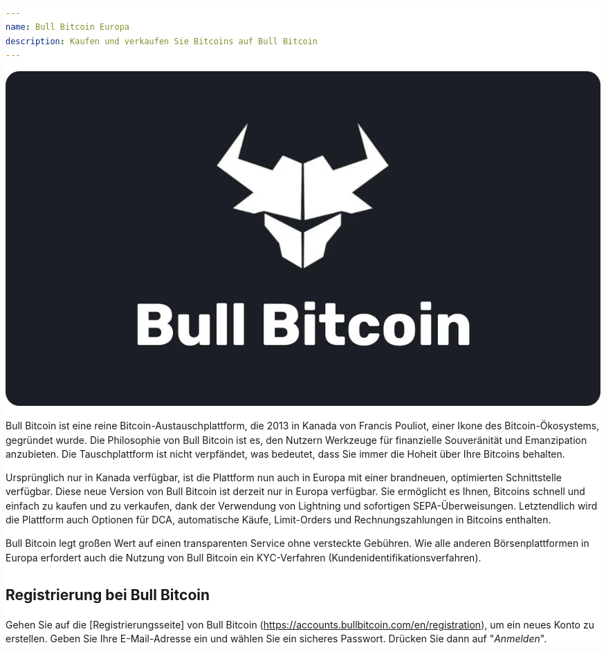 ```yaml
---
name: Bull Bitcoin Europa
description: Kaufen und verkaufen Sie Bitcoins auf Bull Bitcoin
---
```

![cover](assets/cover.webp)

Bull Bitcoin ist eine reine Bitcoin-Austauschplattform, die 2013 in Kanada von Francis Pouliot, einer Ikone des Bitcoin-Ökosystems, gegründet wurde. Die Philosophie von Bull Bitcoin ist es, den Nutzern Werkzeuge für finanzielle Souveränität und Emanzipation anzubieten. Die Tauschplattform ist nicht verpfändet, was bedeutet, dass Sie immer die Hoheit über Ihre Bitcoins behalten.

Ursprünglich nur in Kanada verfügbar, ist die Plattform nun auch in Europa mit einer brandneuen, optimierten Schnittstelle verfügbar. Diese neue Version von Bull Bitcoin ist derzeit nur in Europa verfügbar. Sie ermöglicht es Ihnen, Bitcoins schnell und einfach zu kaufen und zu verkaufen, dank der Verwendung von Lightning und sofortigen SEPA-Überweisungen. Letztendlich wird die Plattform auch Optionen für DCA, automatische Käufe, Limit-Orders und Rechnungszahlungen in Bitcoins enthalten.

Bull Bitcoin legt großen Wert auf einen transparenten Service ohne versteckte Gebühren. Wie alle anderen Börsenplattformen in Europa erfordert auch die Nutzung von Bull Bitcoin ein KYC-Verfahren (Kundenidentifikationsverfahren).

## Registrierung bei Bull Bitcoin

Gehen Sie auf die [Registrierungsseite] von Bull Bitcoin (https://accounts.bullbitcoin.com/en/registration), um ein neues Konto zu erstellen. Geben Sie Ihre E-Mail-Adresse ein und wählen Sie ein sicheres Passwort. Drücken Sie dann auf "*Anmelden*".

